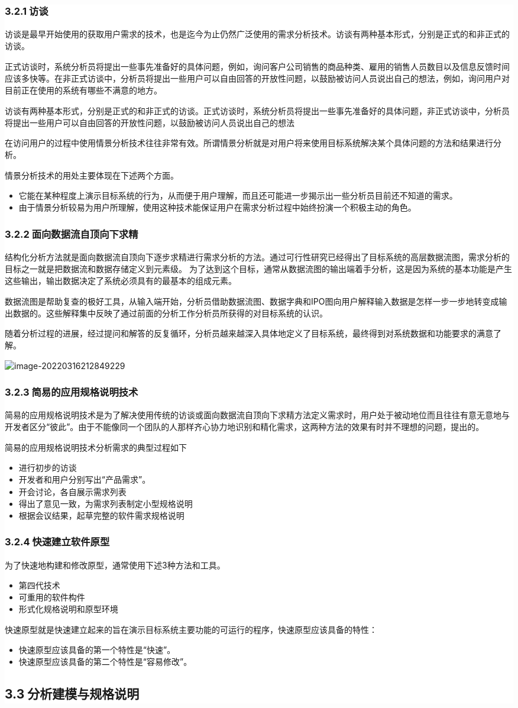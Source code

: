 ### 3.2.1 访谈

访谈是最早开始使用的获取用户需求的技术，也是迄今为止仍然广泛使用的需求分析技术。访谈有两种基本形式，分别是正式的和非正式的访谈。

正式访谈时，系统分析员将提出一些事先准备好的具体问题，例如，询问客户公司销售的商品种类、雇用的销售人员数目以及信息反馈时间应该多快等。在非正式访谈中，分析员将提出一些用户可以自由回答的开放性问题，以鼓励被访问人员说出自己的想法，例如，询问用户对目前正在使用的系统有哪些不满意的地方。

访谈有两种基本形式，分别是正式的和非正式的访谈。正式访谈时，系统分析员将提出一些事先准备好的具体问题，非正式访谈中，分析员将提出一些用户可以自由回答的开放性问题，以鼓励被访问人员说出自己的想法

在访问用户的过程中使用情景分析技术往往非常有效。所谓情景分析就是对用户将来使用目标系统解决某个具体问题的方法和结果进行分析。

情景分析技术的用处主要体现在下述两个方面。

- 它能在某种程度上演示目标系统的行为，从而便于用户理解，而且还可能进一步揭示出一些分析员目前还不知道的需求。
- 由于情景分析较易为用户所理解，使用这种技术能保证用户在需求分析过程中始终扮演一个积极主动的角色。

### 3.2.2 面向数据流自顶向下求精

结构化分析方法就是面向数据流自顶向下逐步求精进行需求分析的方法。通过可行性研究已经得出了目标系统的高层数据流图，需求分析的目标之一就是把数据流和数据存储定义到元素级。
为了达到这个目标，通常从数据流图的输出端着手分析，这是因为系统的基本功能是产生这些输出，输出数据决定了系统必须具有的最基本的组成元素。

数据流图是帮助复查的极好工具，从输入端开始，分析员借助数据流图、数据字典和IPO图向用户解释输入数据是怎样一步一步地转变成输出数据的。这些解释集中反映了通过前面的分析工作分析员所获得的对目标系统的认识。

随着分析过程的进展，经过提问和解答的反复循环，分析员越来越深入具体地定义了目标系统，最终得到对系统数据和功能要求的满意了解。

![image-20220316212849229](https://gitee.com/yonaspigeon/giteepicstore/raw/master/master/20220316212849.png)



### 3.2.3 简易的应用规格说明技术

简易的应用规格说明技术是为了解决使用传统的访谈或面向数据流自顶向下求精方法定义需求时，用户处于被动地位而且往往有意无意地与开发者区分“彼此”。由于不能像同一个团队的人那样齐心协力地识别和精化需求，这两种方法的效果有时并不理想的问题，提出的。

简易的应用规格说明技术分析需求的典型过程如下

- 进行初步的访谈
- 开发者和用户分别写出“产品需求”。
- 开会讨论，各自展示需求列表
- 得出了意见一致，为需求列表制定小型规格说明
- 根据会议结果，起草完整的软件需求规格说明

### 3.2.4  快速建立软件原型

为了快速地构建和修改原型，通常使用下述3种方法和工具。

- 第四代技术
- 可重用的软件构件
- 形式化规格说明和原型环境

快速原型就是快速建立起来的旨在演示目标系统主要功能的可运行的程序，快速原型应该具备的特性：

- 快速原型应该具备的第一个特性是“快速”。
- 快速原型应该具备的第二个特性是“容易修改”。

## 3.3 分析建模与规格说明

